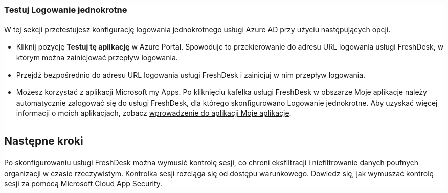 ### <a name="test-sso"></a>Testuj Logowanie jednokrotne

W tej sekcji przetestujesz konfigurację logowania jednokrotnego usługi Azure AD przy użyciu następujących opcji. 

* Kliknij pozycję **Testuj tę aplikację** w Azure Portal. Spowoduje to przekierowanie do adresu URL logowania usługi FreshDesk, w którym można zainicjować przepływ logowania. 

* Przejdź bezpośrednio do adresu URL logowania usługi FreshDesk i zainicjuj w nim przepływ logowania.

* Możesz korzystać z aplikacji Microsoft my Apps. Po kliknięciu kafelka usługi FreshDesk w obszarze Moje aplikacje należy automatycznie zalogować się do usługi FreshDesk, dla którego skonfigurowano Logowanie jednokrotne. Aby uzyskać więcej informacji o moich aplikacjach, zobacz [wprowadzenie do aplikacji Moje aplikacje](https://docs.microsoft.com/azure/active-directory/active-directory-saas-access-panel-introduction).

## <a name="next-steps"></a>Następne kroki

Po skonfigurowaniu usługi FreshDesk można wymusić kontrolę sesji, co chroni eksfiltracji i niefiltrowanie danych poufnych organizacji w czasie rzeczywistym. Kontrolka sesji rozciąga się od dostępu warunkowego. [Dowiedz się, jak wymuszać kontrolę sesji za pomocą Microsoft Cloud App Security](https://docs.microsoft.com/cloud-app-security/proxy-deployment-any-app).